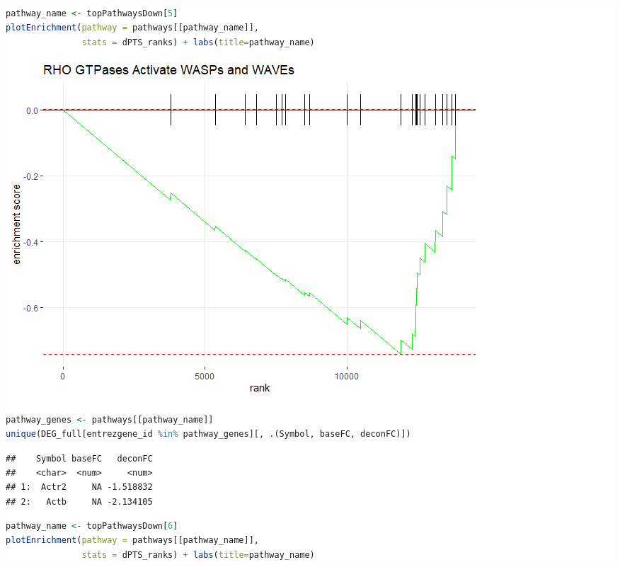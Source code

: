 ``` r
pathway_name <- topPathwaysDown[5]
plotEnrichment(pathway = pathways[[pathway_name]], 
               stats = dPTS_ranks) + labs(title=pathway_name)
```

![](fGSEA_files/figure-gfm/unnamed-chunk-8-1.png)

``` r
pathway_genes <- pathways[[pathway_name]]
unique(DEG_full[entrezgene_id %in% pathway_genes][, .(Symbol, baseFC, deconFC)])
```

    ##    Symbol baseFC   deconFC
    ##    <char>  <num>     <num>
    ## 1:  Actr2     NA -1.518832
    ## 2:   Actb     NA -2.134105

``` r
pathway_name <- topPathwaysDown[6]
plotEnrichment(pathway = pathways[[pathway_name]], 
               stats = dPTS_ranks) + labs(title=pathway_name)
```
